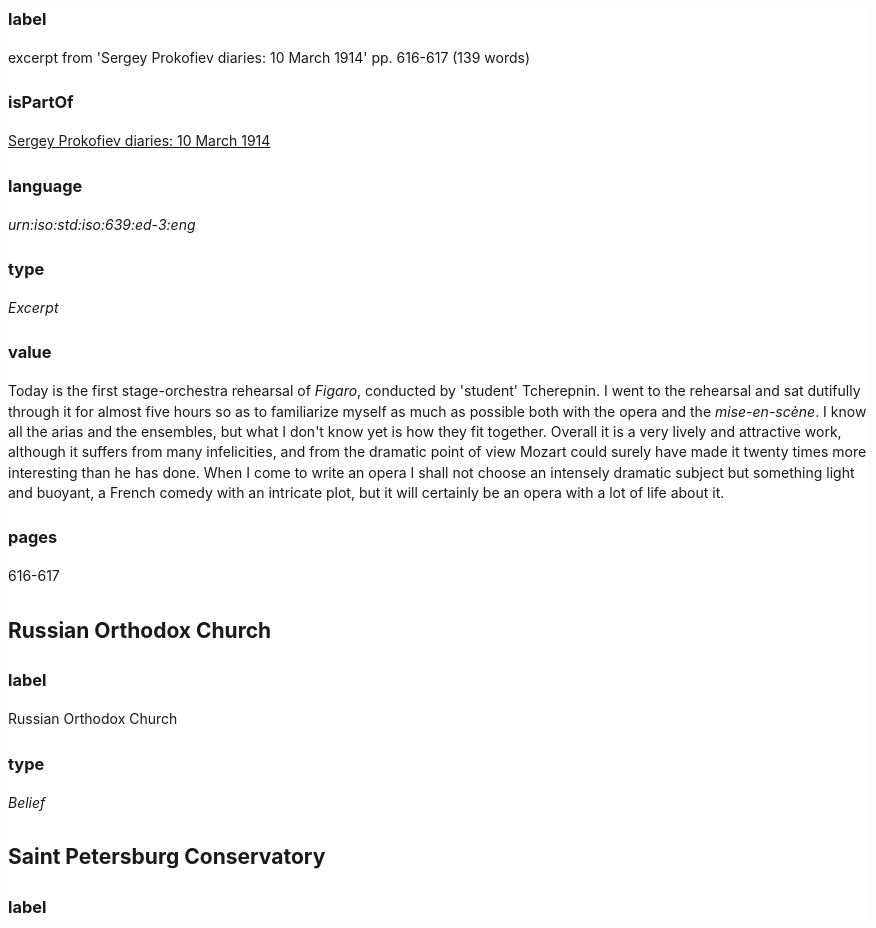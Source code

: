 ### label


excerpt from 'Sergey Prokofiev diaries: 10 March 1914' pp. 616-617 (139 words)

### isPartOf


[Sergey Prokofiev diaries: 10 March 1914](#Sergey-Prokofiev-diaries-10-March-1914)

### language


*urn:iso:std:iso:639:ed-3:eng*

### type


*Excerpt*

### value


<p>Today is the first stage-orchestra rehearsal of <em>Figaro</em>, conducted by 'student' Tcherepnin. I went to the rehearsal and sat dutifully through it for almost five hours so as to familiarize myself as much as possible both with the opera and the <em>mise-en-sc&egrave;ne</em>. I know all the arias and the ensembles, but what I don't know yet is how they fit together. Overall it is a very lively and attractive work, although it suffers from many infelicities, and from the dramatic point of view Mozart could surely have made it twenty times more interesting than he has done. When I come to write an opera I shall not choose an intensely dramatic subject but something light and buoyant, a French comedy with an intricate plot, but it will certainly be an opera with a lot of life about it.</p>

### pages


616-617

## Russian Orthodox Church

### label


Russian Orthodox Church

### type


*Belief*

## Saint Petersburg Conservatory

### label

